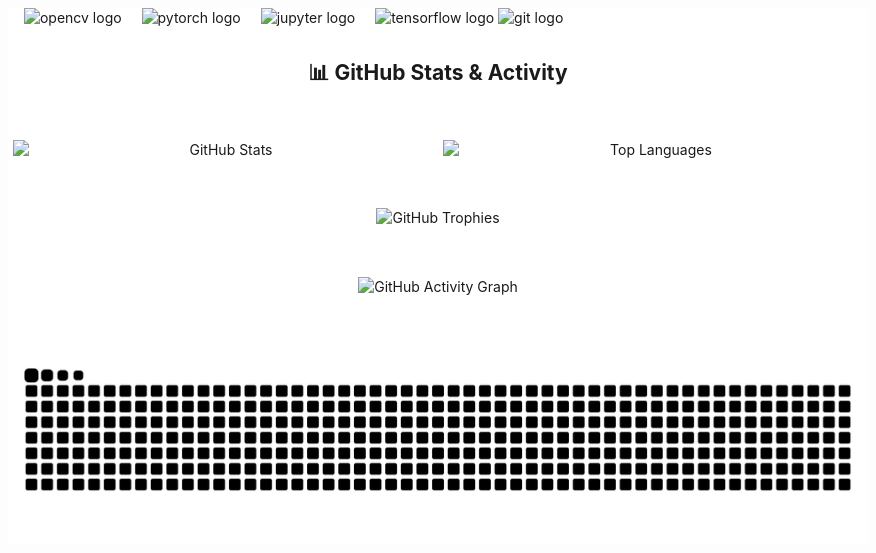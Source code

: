   <img width="12" />
  <img src="https://cdn.jsdelivr.net/gh/devicons/devicon/icons/opencv/opencv-original.svg" height="40" alt="opencv logo"  />
  <img width="12" />
  <img src="https://cdn.jsdelivr.net/gh/devicons/devicon/icons/pytorch/pytorch-original.svg" height="40" alt="pytorch logo"  />
  <img width="12" />
  <img src="https://cdn.jsdelivr.net/gh/devicons/devicon/icons/jupyter/jupyter-original.svg" height="40" alt="jupyter logo"  />
  <img width="12" />
  <img src="https://cdn.jsdelivr.net/gh/devicons/devicon/icons/tensorflow/tensorflow-original.svg" height="40" alt="tensorflow logo"  />
   <img src="https://cdn.jsdelivr.net/gh/devicons/devicon/icons/git/git-original.svg" height="40" alt="git logo"  />
</div>


<div align="center">
  
  ## 📊 GitHub Stats & Activity
  
  <br>
<p align="center" style="display: flex; justify-content: center; gap: 10px;">
  <img src="https://github-readme-stats.vercel.app/api?username=stanverse-lab&show_icons=true&include_all_commits=true&count_private=true&theme=dracula&hide_border=false" width="420" alt="GitHub Stats" />
  
  
  <img src="https://github-readme-stats.vercel.app/api/top-langs/?username=stanverse-lab&theme=dracula&hide_border=false&v=2" width="420" alt="Top Languages" />
</p>
 <br>
 
 
  
  <p>
  <img src="https://github-profile-trophy.vercel.app/?username=stanverse-lab&theme=dracula&margin-w=5&margin-h=5&no-frame=false" height="150" alt="GitHub Trophies" />
  </p>
  <br>

   
   <p>
  <img src="https://github-readme-activity-graph.vercel.app/graph?username=stanverse-lab&theme=react&area=true&hide_border=false" width="100%" alt="GitHub Activity Graph" />
   </p>
  <br> 
</div>


<br clear="both">

<img src="https://raw.githubusercontent.com/stanverse-lab/stanverse-lab/output/snake.svg" alt="Snake animation" />

###
